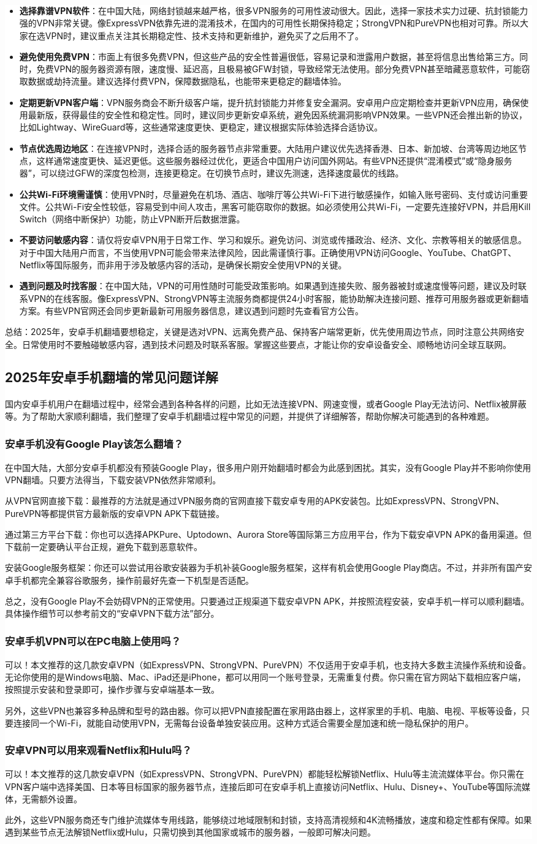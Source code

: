 * **选择靠谱VPN软件**：在中国大陆，网络封锁越来越严格，很多VPN服务的可用性波动很大。因此，选择一家技术实力过硬、抗封锁能力强的VPN非常关键。像ExpressVPN依靠先进的混淆技术，在国内的可用性长期保持稳定；StrongVPN和PureVPN也相对可靠。所以大家在选VPN时，建议重点关注其长期稳定性、技术支持和更新维护，避免买了之后用不了。

* **避免使用免费VPN**：市面上有很多免费VPN，但这些产品的安全性普遍很低，容易记录和泄露用户数据，甚至将信息出售给第三方。同时，免费VPN的服务器资源有限，速度慢、延迟高，且极易被GFW封锁，导致经常无法使用。部分免费VPN甚至暗藏恶意软件，可能窃取数据或劫持流量。建议选择付费VPN，保障数据隐私，也能带来更稳定的翻墙体验。

* **定期更新VPN客户端**：VPN服务商会不断升级客户端，提升抗封锁能力并修复安全漏洞。安卓用户应定期检查并更新VPN应用，确保使用最新版，获得最佳的安全性和稳定性。同时，建议同步更新安卓系统，避免因系统漏洞影响VPN效果。一些VPN还会推出新的协议，比如Lightway、WireGuard等，这些通常速度更快、更稳定，建议根据实际体验选择合适协议。

* **节点优选周边地区**：在连接VPN时，选择合适的服务器节点非常重要。大陆用户建议优先选择香港、日本、新加坡、台湾等周边地区节点，这样通常速度更快、延迟更低。这些服务器经过优化，更适合中国用户访问国外网站。有些VPN还提供“混淆模式”或“隐身服务器”，可以绕过GFW的深度包检测，连接更稳定。在切换节点时，建议先测速，选择速度最优的线路。

* **公共Wi-Fi环境需谨慎**：使用VPN时，尽量避免在机场、酒店、咖啡厅等公共Wi-Fi下进行敏感操作，如输入账号密码、支付或访问重要文件。公共Wi-Fi安全性较低，容易受到中间人攻击，黑客可能窃取你的数据。如必须使用公共Wi-Fi，一定要先连接好VPN，并启用Kill Switch（网络中断保护）功能，防止VPN断开后数据泄露。

* **不要访问敏感内容**：请仅将安卓VPN用于日常工作、学习和娱乐。避免访问、浏览或传播政治、经济、文化、宗教等相关的敏感信息。对于中国大陆用户而言，不当使用VPN可能会带来法律风险，因此需谨慎行事。正确使用VPN访问Google、YouTube、ChatGPT、Netflix等国际服务，而非用于涉及敏感内容的活动，是确保长期安全使用VPN的关键。

* **遇到问题及时找客服**：在中国大陆，VPN的可用性随时可能受政策影响。如果遇到连接失败、服务器被封或速度慢等问题，建议及时联系VPN的在线客服。像ExpressVPN、StrongVPN等主流服务商都提供24小时客服，能协助解决连接问题、推荐可用服务器或更新翻墙方案。有些VPN官网还会同步更新最新可用服务器信息，建议遇到问题时先查看官方公告。

总结：2025年，安卓手机翻墙要想稳定，关键是选对VPN、远离免费产品、保持客户端常更新，优先使用周边节点，同时注意公共网络安全。日常使用时不要触碰敏感内容，遇到技术问题及时联系客服。掌握这些要点，才能让你的安卓设备安全、顺畅地访问全球互联网。

## 2025年安卓手机翻墙的常见问题详解

国内安卓手机用户在翻墙过程中，经常会遇到各种各样的问题，比如无法连接VPN、网速变慢，或者Google Play无法访问、Netflix被屏蔽等。为了帮助大家顺利翻墙，我们整理了安卓手机翻墙过程中常见的问题，并提供了详细解答，帮助你解决可能遇到的各种难题。

### 安卓手机没有Google Play该怎么翻墙？

在中国大陆，大部分安卓手机都没有预装Google Play，很多用户刚开始翻墙时都会为此感到困扰。其实，没有Google Play并不影响你使用VPN翻墙。只要方法得当，下载安装VPN依然非常顺利。

从VPN官网直接下载：最推荐的方法就是通过VPN服务商的官网直接下载安卓专用的APK安装包。比如ExpressVPN、StrongVPN、PureVPN等都提供官方最新版的安卓VPN APK下载链接。

通过第三方平台下载：你也可以选择APKPure、Uptodown、Aurora Store等国际第三方应用平台，作为下载安卓VPN APK的备用渠道。但下载前一定要确认平台正规，避免下载到恶意软件。

安装Google服务框架：你还可以尝试用谷歌安装器为手机补装Google服务框架，这样有机会使用Google Play商店。不过，并非所有国产安卓手机都完全兼容谷歌服务，操作前最好先查一下机型是否适配。

总之，没有Google Play不会妨碍VPN的正常使用。只要通过正规渠道下载安卓VPN APK，并按照流程安装，安卓手机一样可以顺利翻墙。具体操作细节可以参考前文的“安卓VPN下载方法”部分。

### 安卓手机VPN可以在PC电脑上使用吗？

可以！本文推荐的这几款安卓VPN（如ExpressVPN、StrongVPN、PureVPN）不仅适用于安卓手机，也支持大多数主流操作系统和设备。无论你使用的是Windows电脑、Mac、iPad还是iPhone，都可以用同一个账号登录，无需重复付费。你只需在官方网站下载相应客户端，按照提示安装和登录即可，操作步骤与安卓端基本一致。

另外，这些VPN也兼容多种品牌和型号的路由器。你可以把VPN直接配置在家用路由器上，这样家里的手机、电脑、电视、平板等设备，只要连接同一个Wi-Fi，就能自动使用VPN，无需每台设备单独安装应用。这种方式适合需要全屋加速和统一隐私保护的用户。

### 安卓VPN可以用来观看Netflix和Hulu吗？

可以！本文推荐的这几款安卓VPN（如ExpressVPN、StrongVPN、PureVPN）都能轻松解锁Netflix、Hulu等主流流媒体平台。你只需在VPN客户端中选择美国、日本等目标国家的服务器节点，连接后即可在安卓手机上直接访问Netflix、Hulu、Disney+、YouTube等国际流媒体，无需额外设置。

此外，这些VPN服务商还专门维护流媒体专用线路，能够绕过地域限制和封锁，支持高清视频和4K流畅播放，速度和稳定性都有保障。如果遇到某些节点无法解锁Netflix或Hulu，只需切换到其他国家或城市的服务器，一般即可解决问题。
